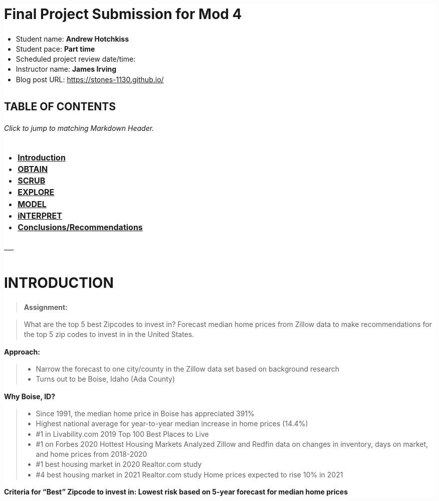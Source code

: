 
# Final Project Submission for Mod 4

* Student name: **Andrew Hotchkiss**
* Student pace: **Part time**
* Scheduled project review date/time: 
* Instructor name: **James Irving**
* Blog post URL: https://stones-1130.github.io/

## TABLE OF CONTENTS 

*Click to jump to matching Markdown Header.*<br><br>

<font size=3rem>
    
- **[Introduction](#INTRODUCTION)<br>**
- **[OBTAIN](#OBTAIN)**<br>
- **[SCRUB](#SCRUB)**<br>
- **[EXPLORE](#EXPLORE)**<br>
- **[MODEL](#MODEL)**<br>
- **[iNTERPRET](#iNTERPRET)**<br>
- **[Conclusions/Recommendations](#CONCLUSIONS-&-RECOMMENDATIONS)<br>**
</font>
___

# INTRODUCTION

> **Assignment:**

> What are the top 5 best Zipcodes to invest in?
Forecast median home prices from Zillow data to make recommendations for the top 5 zip codes to invest in in the United States.

**Approach:** 

> - Narrow the forecast to one city/county in the Zillow data set based on background research
> - Turns out to be Boise, Idaho (Ada County)

**Why Boise, ID?**

> - Since 1991, the median home price in Boise has appreciated 391%
> - Highest national average for  year-to-year median increase in home prices (14.4%)
> - #1 in Livability.com 2019 Top 100 Best Places to Live
> - #1 on Forbes 2020 Hottest Housing Markets
Analyzed Zillow and Redfin data on changes in inventory, days on market, and home prices from 2018-2020
> - #1 best housing market in 2020 Realtor.com study
> - #4 best housing market in 2021 Realtor.com study
Home prices expected to rise 10% in 2021


**Criteria for “Best” Zipcode to invest in: 
Lowest risk based on 5-year forecast for median home prices**
